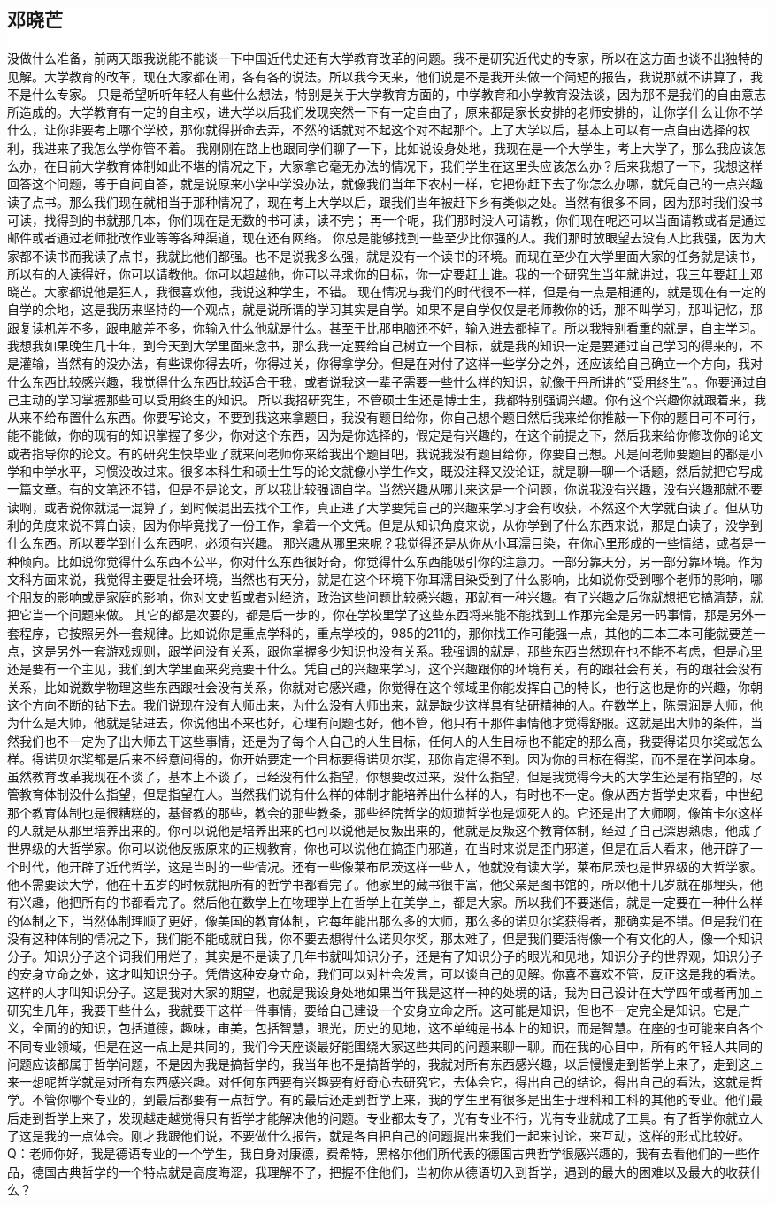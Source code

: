 ## 邓晓芒

没做什么准备，前两天跟我说能不能谈一下中国近代史还有大学教育改革的问题。我不是研究近代史的专家，所以在这方面也谈不出独特的见解。大学教育的改革，现在大家都在闹，各有各的说法。所以我今天来，他们说是不是我开头做一个简短的报告，我说那就不讲算了，我不是什么专家。
只是希望听听年轻人有些什么想法，特别是关于大学教育方面的，中学教育和小学教育没法谈，因为那不是我们的自由意志所造成的。大学教育有一定的自主权，进大学以后我们发现突然一下有一定自由了，原来都是家长安排的老师安排的，让你学什么让你不学什么，让你非要考上哪个学校，那你就得拼命去弄，不然的话就对不起这个对不起那个。上了大学以后，基本上可以有一点自由选择的权利，我进来了我怎么学你管不着。
我刚刚在路上也跟同学们聊了一下，比如说设身处地，我现在是一个大学生，考上大学了，那么我应该怎么办，在目前大学教育体制如此不堪的情况之下，大家拿它毫无办法的情况下，我们学生在这里头应该怎么办？后来我想了一下，我想这样回答这个问题，等于自问自答，就是说原来小学中学没办法，就像我们当年下农村一样，它把你赶下去了你怎么办哪，就凭自己的一点兴趣读了点书。那么我们现在就相当于那种情况了，现在考上大学以后，跟我们当年被赶下乡有类似之处。当然有很多不同，因为那时我们没书可读，找得到的书就那几本，你们现在是无数的书可读，读不完； 再一个呢，我们那时没人可请教，你们现在呢还可以当面请教或者是通过邮件或者通过老师批改作业等等各种渠道，现在还有网络。
你总是能够找到一些至少比你强的人。我们那时放眼望去没有人比我强，因为大家都不读书而我读了点书，我就比他们都强。也不是说我多么强，就是没有一个读书的环境。而现在至少在大学里面大家的任务就是读书，所以有的人读得好，你可以请教他。你可以超越他，你可以寻求你的目标，你一定要赶上谁。我的一个研究生当年就讲过，我三年要赶上邓晓芒。大家都说他是狂人，我很喜欢他，我说这种学生，不错。
现在情况与我们的时代很不一样，但是有一点是相通的，就是现在有一定的自学的余地，这是我历来坚持的一个观点，就是说所谓的学习其实是自学。如果不是自学仅仅是老师教你的话，那不叫学习，那叫记忆，那跟复读机差不多，跟电脑差不多，你输入什么他就是什么。甚至于比那电脑还不好，输入进去都掉了。所以我特别看重的就是，自主学习。
我想我如果晚生几十年，到今天到大学里面来念书，那么我一定要给自己树立一个目标，就是我的知识一定是要通过自己学习的得来的，不是灌输，当然有的没办法，有些课你得去听，你得过关，你得拿学分。但是在对付了这样一些学分之外，还应该给自己确立一个方向，我对什么东西比较感兴趣，我觉得什么东西比较适合于我，或者说我这一辈子需要一些什么样的知识，就像于丹所讲的“受用终生”。。你要通过自己主动的学习掌握那些可以受用终生的知识。
所以我招研究生，不管硕士生还是博士生，我都特别强调兴趣。你有这个兴趣你就跟着来，我从来不给布置什么东西。你要写论文，不要到我这来拿题目，我没有题目给你，你自己想个题目然后我来给你推敲一下你的题目可不可行，能不能做，你的现有的知识掌握了多少，你对这个东西，因为是你选择的，假定是有兴趣的，在这个前提之下，然后我来给你修改你的论文或者指导你的论文。有的研究生快毕业了就来问老师你来给我出个题目吧，我说我没有题目给你，你要自己想。凡是问老师要题目的都是小学和中学水平，习惯没改过来。很多本科生和硕士生写的论文就像小学生作文，既没注释又没论证，就是聊一聊一个话题，然后就把它写成一篇文章。有的文笔还不错，但是不是论文，所以我比较强调自学。当然兴趣从哪儿来这是一个问题，你说我没有兴趣，没有兴趣那就不要读啊，或者说你就混一混算了，到时候混出去找个工作，真正进了大学要凭自己的兴趣来学习才会有收获，不然这个大学就白读了。但从功利的角度来说不算白读，因为你毕竟找了一份工作，拿着一个文凭。但是从知识角度来说，从你学到了什么东西来说，那是白读了，没学到什么东西。所以要学到什么东西呢，必须有兴趣。
那兴趣从哪里来呢？我觉得还是从你从小耳濡目染，在你心里形成的一些情结，或者是一种倾向。比如说你觉得什么东西不公平，你对什么东西很好奇，你觉得什么东西能吸引你的注意力。一部分靠天分，另一部分靠环境。作为文科方面来说，我觉得主要是社会环境，当然也有天分，就是在这个环境下你耳濡目染受到了什么影响，比如说你受到哪个老师的影响，哪个朋友的影响或是家庭的影响，你对文史哲或者对经济，政治这些问题比较感兴趣，那就有一种兴趣。有了兴趣之后你就想把它搞清楚，就把它当一个问题来做。
其它的都是次要的，都是后一步的，你在学校里学了这些东西将来能不能找到工作那完全是另一码事情，那是另外一套程序，它按照另外一套规律。比如说你是重点学科的，重点学校的，985的211的，那你找工作可能强一点，其他的二本三本可能就要差一点，这是另外一套游戏规则，跟学问没有关系，跟你掌握多少知识也没有关系。我强调的就是，那些东西当然现在也不能不考虑，但是心里还是要有一个主见，我们到大学里面来究竟要干什么。凭自己的兴趣来学习，这个兴趣跟你的环境有关，有的跟社会有关，有的跟社会没有关系，比如说数学物理这些东西跟社会没有关系，你就对它感兴趣，你觉得在这个领域里你能发挥自己的特长，也行这也是你的兴趣，你朝这个方向不断的钻下去。我们说现在没有大师出来，为什么没有大师出来，就是缺少这样具有钻研精神的人。在数学上，陈景润是大师，他为什么是大师，他就是钻进去，你说他出不来也好，心理有问题也好，他不管，他只有干那件事情他才觉得舒服。这就是出大师的条件，当然我们也不一定为了出大师去干这些事情，还是为了每个人自己的人生目标，任何人的人生目标也不能定的那么高，我要得诺贝尔奖或怎么样。得诺贝尔奖都是后来不经意间得的，你开始要定一个目标要得诺贝尔奖，那你肯定得不到。因为你的目标在得奖，而不是在学问本身。
虽然教育改革我现在不谈了，基本上不谈了，已经没有什么指望，你想要改过来，没什么指望，但是我觉得今天的大学生还是有指望的，尽管教育体制没什么指望，但是指望在人。当然我们说有什么样的体制才能培养出什么样的人，有时也不一定。像从西方哲学史来看，中世纪那个教育体制也是很糟糕的，基督教的那些，教会的那些教条，那些经院哲学的烦琐哲学也是烦死人的。它还是出了大师啊，像笛卡尔这样的人就是从那里培养出来的。你可以说他是培养出来的也可以说他是反叛出来的，他就是反叛这个教育体制，经过了自己深思熟虑，他成了世界级的大哲学家。你可以说他反叛原来的正规教育，你也可以说他在搞歪门邪道，在当时来说是歪门邪道，但是在后人看来，他开辟了一个时代，他开辟了近代哲学，这是当时的一些情况。还有一些像莱布尼茨这样一些人，他就没有读大学，莱布尼茨也是世界级的大哲学家。他不需要读大学，他在十五岁的时候就把所有的哲学书都看完了。他家里的藏书很丰富，他父亲是图书馆的，所以他十几岁就在那埋头，他有兴趣，他把所有的书都看完了。然后他在数学上在物理学上在哲学上在美学上，都是大家。所以我们不要迷信，就是一定要在一种什么样的体制之下，当然体制理顺了更好，像美国的教育体制，它每年能出那么多的大师，那么多的诺贝尔奖获得者，那确实是不错。但是我们在没有这种体制的情况之下，我们能不能成就自我，你不要去想得什么诺贝尔奖，那太难了，但是我们要活得像一个有文化的人，像一个知识分子。知识分子这个词我们用烂了，其实是不是读了几年书就叫知识分子，还是有了知识分子的眼光和见地，知识分子的世界观，知识分子的安身立命之处，这才叫知识分子。凭借这种安身立命，我们可以对社会发言，可以谈自己的见解。你喜不喜欢不管，反正这是我的看法。这样的人才叫知识分子。这是我对大家的期望，也就是我设身处地如果当年我是这样一种的处境的话，我为自己设计在大学四年或者再加上研究生几年，我要干些什么，我就要干这样一件事情，要给自己建设一个安身立命之所。这可能是知识，但也不一定完全是知识。它是广义，全面的的知识，包括道德，趣味，审美，包括智慧，眼光，历史的见地，这不单纯是书本上的知识，而是智慧。在座的也可能来自各个不同专业领域，但是在这一点上是共同的，我们今天座谈最好能围绕大家这些共同的问题来聊一聊。而在我的心目中，所有的年轻人共同的问题应该都属于哲学问题，不是因为我是搞哲学的，我当年也不是搞哲学的，我就对所有东西感兴趣，以后慢慢走到哲学上来了，走到这上来一想呢哲学就是对所有东西感兴趣。对任何东西要有兴趣要有好奇心去研究它，去体会它，得出自己的结论，得出自己的看法，这就是哲学。不管你哪个专业的，到最后都要有一点哲学。有的最后还走到哲学上来，我的学生里有很多是出生于理科和工科的其他的专业。他们最后走到哲学上来了，发现越走越觉得只有哲学才能解决他的问题。专业都太专了，光有专业不行，光有专业就成了工具。有了哲学你就立人了这是我的一点体会。刚才我跟他们说，不要做什么报告，就是各自把自己的问题提出来我们一起来讨论，来互动，这样的形式比较好。
Q：老师你好，我是德语专业的一个学生，我自身对康德，费希特，黑格尔他们所代表的德国古典哲学很感兴趣的，我有去看他们的一些作品，德国古典哲学的一个特点就是高度晦涩，我理解不了，把握不住他们，当初你从德语切入到哲学，遇到的最大的困难以及最大的收获什么？